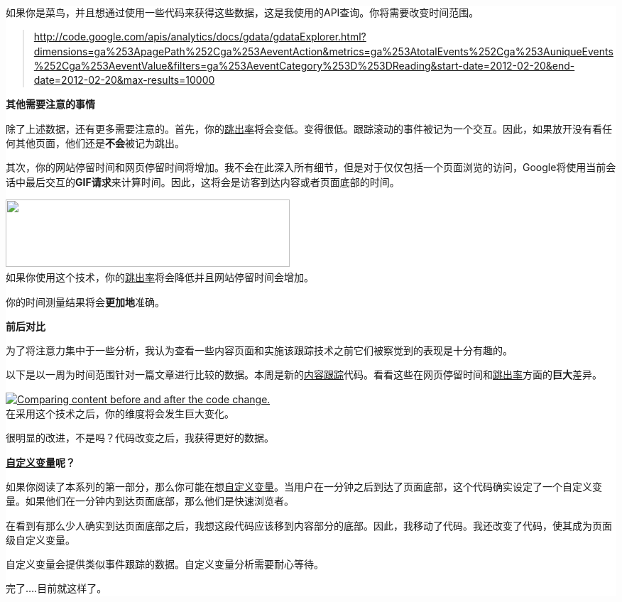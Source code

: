 如果你是菜鸟，并且想通过使用一些代码来获得这些数据，这是我使用的API查询。你将需要改变时间范围。

> http://code.google.com/apis/analytics/docs/gdata/gdataExplorer.html?dimensions=ga%253ApagePath%252Cga%253AeventAction&metrics=ga%253AtotalEvents%252Cga%253AuniqueEvents%252Cga%253AeventValue&filters=ga%253AeventCategory%253D%253DReading&start-date=2012-02-20&end-date=2012-02-20&max-results=10000

**其他需要注意的事情**

除了上述数据，还有更多需要注意的。首先，你的<span class='wp_keywordlink_affiliate'><a href="http://blog.xiaoq.in/tag/%e8%b7%b3%e5%87%ba%e7%8e%87/" title="查看跳出率中的全部文章" target="_blank">跳出率</a></span>将会变低。变得很低。跟踪滚动的事件被记为一个交互。因此，如果放开没有看任何其他页面，他们还是**不会**被记为跳出。

其次，你的网站停留时间和网页停留时间将增加。我不会在此深入所有细节，但是对于仅仅包括一个页面浏览的访问，Google将使用当前会话中最后交互的**GIF请求**来计算时间。因此，这将会是访客到达内容或者页面底部的时间。

<div id="attachment_2204">
  <img title="Google Analytics Bounce Rate and TIme on Site" src="http://cutroni.com/blog/wp-content/uploads/Screen-Shot-2012-02-22-at-4.26.57-PM-e1329946066625.png" alt="" width="400" height="95" />
</div>

<div>
  如果你使用这个技术，你的<span class='wp_keywordlink_affiliate'><a href="http://blog.xiaoq.in/tag/%e8%b7%b3%e5%87%ba%e7%8e%87/" title="查看跳出率中的全部文章" target="_blank">跳出率</a></span>将会降低并且网站停留时间会增加。
</div>

你的时间测量结果将会**更加地**准确。

**前后对比**

为了将注意力集中于一些分析，我认为查看一些内容页面和实施该跟踪技术之前它们被察觉到的表现是十分有趣的。

以下是以一周为时间范围针对一篇文章进行比较的数据。本周是新的<span class='wp_keywordlink_affiliate'><a href="http://blog.xiaoq.in/tag/%e5%86%85%e5%ae%b9%e8%b7%9f%e8%b8%aa/" title="查看内容跟踪中的全部文章" target="_blank">内容跟踪</a></span>代码。看看这些在网页停留时间和<span class='wp_keywordlink_affiliate'><a href="http://blog.xiaoq.in/tag/%e8%b7%b3%e5%87%ba%e7%8e%87/" title="查看跳出率中的全部文章" target="_blank">跳出率</a></span>方面的**巨大**差异。

<div id="attachment_2207">
  <a href="http://cutroni.com/blog/wp-content/uploads/ContentComparison.jpg"><img title="Comparing content before and after the code change." src="http://cutroni.com/blog/wp-content/uploads/ContentComparison-e1329962020656.jpg" alt="Comparing content before and after the code change." width="640" height="172" /></a>
</div>

<div>
  在采用这个技术之后，你的维度将会发生巨大变化。
</div>

很明显的改进，不是吗？代码改变之后，我获得更好的数据。

**<span class='wp_keywordlink_affiliate'><a href="http://blog.xiaoq.in/tag/%e8%87%aa%e5%ae%9a%e4%b9%89%e5%8f%98%e9%87%8f/" title="查看自定义变量中的全部文章" target="_blank">自定义变量</a></span>呢？**

如果你阅读了本系列的第一部分，那么你可能在想<span class='wp_keywordlink_affiliate'><a href="http://blog.xiaoq.in/tag/%e8%87%aa%e5%ae%9a%e4%b9%89%e5%8f%98%e9%87%8f/" title="查看自定义变量中的全部文章" target="_blank">自定义变量</a></span>。当用户在一分钟之后到达了页面底部，这个代码确实设定了一个自定义变量。如果他们在一分钟内到达页面底部，那么他们是快速浏览者。

在看到有那么少人确实到达页面底部之后，我想这段代码应该移到内容部分的底部。因此，我移动了代码。我还改变了代码，使其成为页面级自定义变量。

自定义变量会提供类似事件跟踪的数据。自定义变量分析需要耐心等待。

完了&#8230;.目前就这样了。
